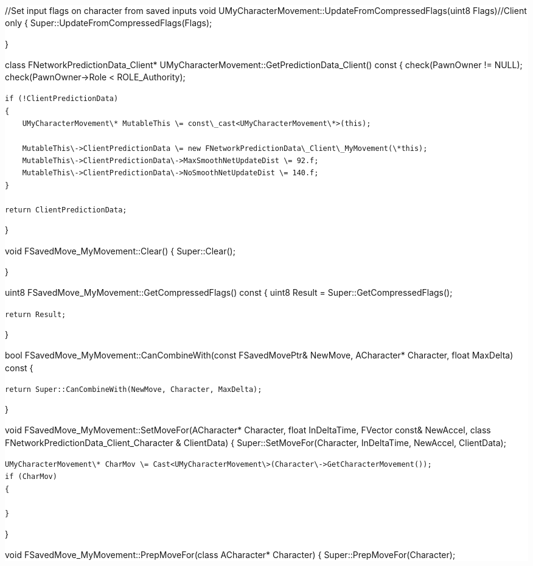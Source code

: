 //Set input flags on character from saved inputs
void UMyCharacterMovement::UpdateFromCompressedFlags(uint8 Flags)//Client only
{
	Super::UpdateFromCompressedFlags(Flags);

	
}

class FNetworkPredictionData\_Client\* UMyCharacterMovement::GetPredictionData\_Client() const
{
	check(PawnOwner != NULL);
	check(PawnOwner\->Role < ROLE\_Authority);

	if (!ClientPredictionData)
	{
		UMyCharacterMovement\* MutableThis \= const\_cast<UMyCharacterMovement\*>(this);

		MutableThis\->ClientPredictionData \= new FNetworkPredictionData\_Client\_MyMovement(\*this);
		MutableThis\->ClientPredictionData\->MaxSmoothNetUpdateDist \= 92.f;
		MutableThis\->ClientPredictionData\->NoSmoothNetUpdateDist \= 140.f;
	}

	return ClientPredictionData;
}

void FSavedMove\_MyMovement::Clear()
{
	Super::Clear();

	
}

uint8 FSavedMove\_MyMovement::GetCompressedFlags() const
{
	uint8 Result \= Super::GetCompressedFlags();

	return Result;
}

bool FSavedMove\_MyMovement::CanCombineWith(const FSavedMovePtr& NewMove, ACharacter\* Character, float MaxDelta) const
{

	return Super::CanCombineWith(NewMove, Character, MaxDelta);
}

void FSavedMove\_MyMovement::SetMoveFor(ACharacter\* Character, float InDeltaTime, FVector const& NewAccel, class FNetworkPredictionData\_Client\_Character & ClientData)
{
	Super::SetMoveFor(Character, InDeltaTime, NewAccel, ClientData);

	UMyCharacterMovement\* CharMov \= Cast<UMyCharacterMovement\>(Character\->GetCharacterMovement());
	if (CharMov)
	{
		
	}
}

void FSavedMove\_MyMovement::PrepMoveFor(class ACharacter\* Character)
{
	Super::PrepMoveFor(Character);
